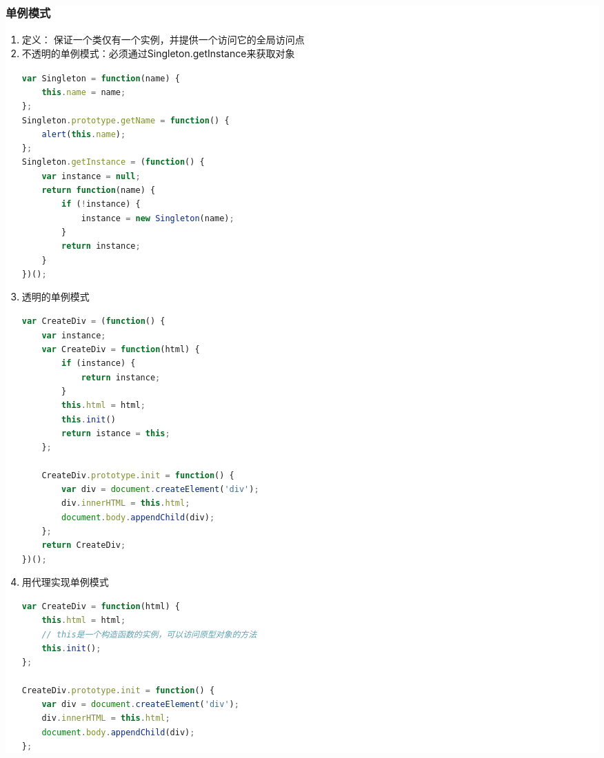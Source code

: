 ### 单例模式
1. 定义： 保证一个类仅有一个实例，并提供一个访问它的全局访问点
1. 不透明的单例模式：必须通过Singleton.getInstance来获取对象
    ```js
    var Singleton = function(name) {
        this.name = name;
    };
    Singleton.prototype.getName = function() {
        alert(this.name);
    };
    Singleton.getInstance = (function() {
        var instance = null;
        return function(name) {
            if (!instance) {
                instance = new Singleton(name);
            }
            return instance;
        }
    })();
    ```
1. 透明的单例模式
    ```js
    var CreateDiv = (function() {
        var instance;
        var CreateDiv = function(html) {
            if (instance) {
                return instance;
            }
            this.html = html;
            this.init()
            return istance = this;
        };

        CreateDiv.prototype.init = function() {
            var div = document.createElement('div');
            div.innerHTML = this.html;
            document.body.appendChild(div);
        };
        return CreateDiv;
    })();
    ```
1. 用代理实现单例模式
    ```js
    var CreateDiv = function(html) {
        this.html = html;
        // this是一个构造函数的实例，可以访问原型对象的方法
        this.init();
    };

    CreateDiv.prototype.init = function() {
        var div = document.createElement('div');
        div.innerHTML = this.html;
        document.body.appendChild(div);
    };
